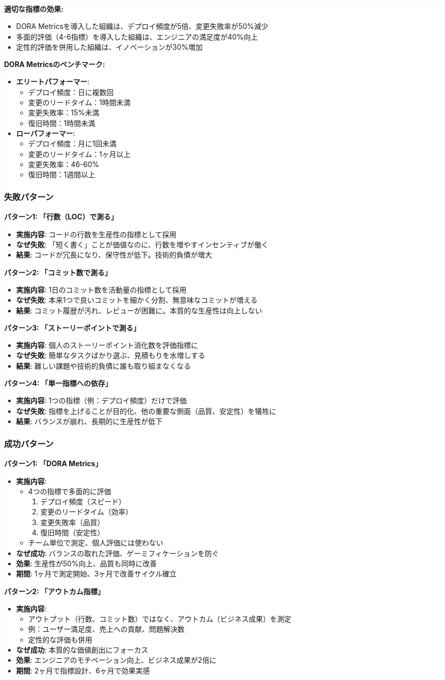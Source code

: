 **適切な指標の効果:**
- DORA Metricsを導入した組織は、デプロイ頻度が5倍、変更失敗率が50%減少
- 多面的評価（4-6指標）を導入した組織は、エンジニアの満足度が40%向上
- 定性的評価を併用した組織は、イノベーションが30%増加

**DORA Metricsのベンチマーク:**
- **エリートパフォーマー**:
  - デプロイ頻度：日に複数回
  - 変更のリードタイム：1時間未満
  - 変更失敗率：15%未満
  - 復旧時間：1時間未満
- **ローパフォーマー**:
  - デプロイ頻度：月に1回未満
  - 変更のリードタイム：1ヶ月以上
  - 変更失敗率：46-60%
  - 復旧時間：1週間以上

### 失敗パターン

**パターン1: 「行数（LOC）で測る」**
- **実施内容**: コードの行数を生産性の指標として採用
- **なぜ失敗**: 「短く書く」ことが価値なのに、行数を増やすインセンティブが働く
- **結果**: コードが冗長になり、保守性が低下。技術的負債が増大

**パターン2: 「コミット数で測る」**
- **実施内容**: 1日のコミット数を活動量の指標として採用
- **なぜ失敗**: 本来1つで良いコミットを細かく分割、無意味なコミットが増える
- **結果**: コミット履歴が汚れ、レビューが困難に。本質的な生産性は向上しない

**パターン3: 「ストーリーポイントで測る」**
- **実施内容**: 個人のストーリーポイント消化数を評価指標に
- **なぜ失敗**: 簡単なタスクばかり選ぶ、見積もりを水増しする
- **結果**: 難しい課題や技術的負債に誰も取り組まなくなる

**パターン4: 「単一指標への依存」**
- **実施内容**: 1つの指標（例：デプロイ頻度）だけで評価
- **なぜ失敗**: 指標を上げることが目的化、他の重要な側面（品質、安定性）を犠牲に
- **結果**: バランスが崩れ、長期的に生産性が低下

### 成功パターン

**パターン1: 「DORA Metrics」**
- **実施内容**:
  - 4つの指標で多面的に評価
    1. デプロイ頻度（スピード）
    2. 変更のリードタイム（効率）
    3. 変更失敗率（品質）
    4. 復旧時間（安定性）
  - チーム単位で測定、個人評価には使わない
- **なぜ成功**: バランスの取れた評価、ゲーミフィケーションを防ぐ
- **効果**: 生産性が50%向上、品質も同時に改善
- **期間**: 1ヶ月で測定開始、3ヶ月で改善サイクル確立

**パターン2: 「アウトカム指標」**
- **実施内容**:
  - アウトプット（行数、コミット数）ではなく、アウトカム（ビジネス成果）を測定
  - 例：ユーザー満足度、売上への貢献、問題解決数
  - 定性的な評価も併用
- **なぜ成功**: 本質的な価値創出にフォーカス
- **効果**: エンジニアのモチベーション向上、ビジネス成果が2倍に
- **期間**: 2ヶ月で指標設計、6ヶ月で効果実感
